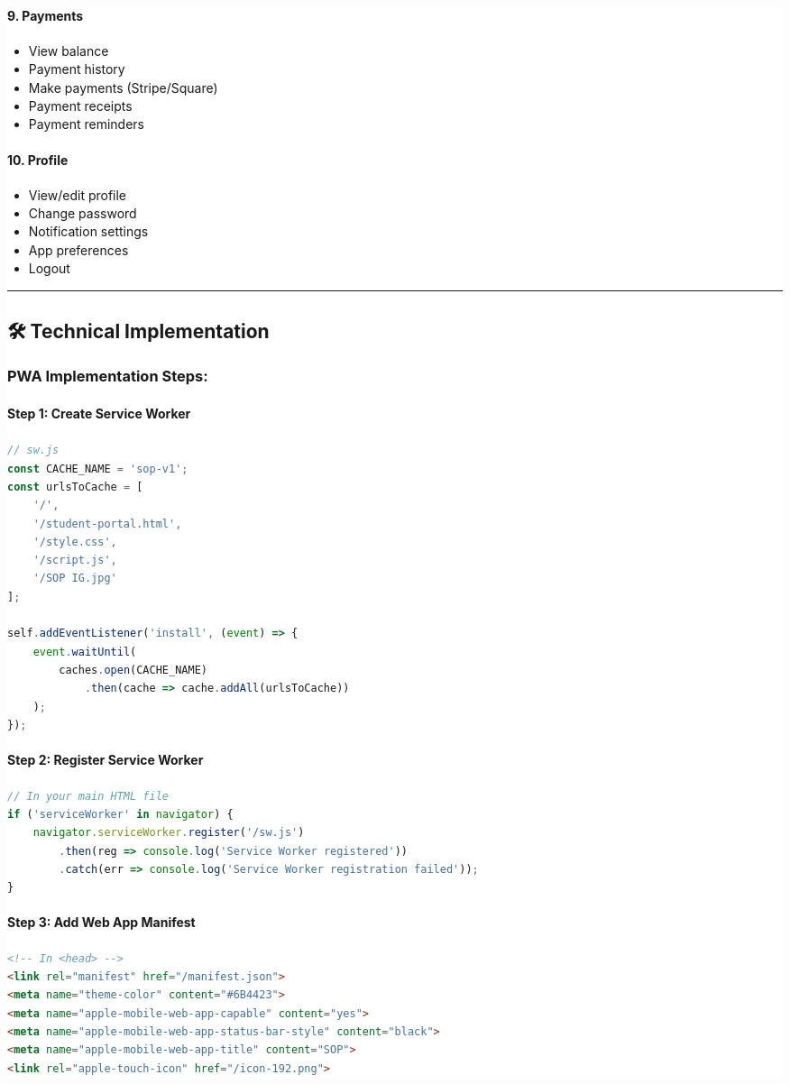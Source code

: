 #### 9. **Payments**
- View balance
- Payment history
- Make payments (Stripe/Square)
- Payment receipts
- Payment reminders

#### 10. **Profile**
- View/edit profile
- Change password
- Notification settings
- App preferences
- Logout

---

## 🛠️ Technical Implementation

### PWA Implementation Steps:

#### Step 1: Create Service Worker
```javascript
// sw.js
const CACHE_NAME = 'sop-v1';
const urlsToCache = [
    '/',
    '/student-portal.html',
    '/style.css',
    '/script.js',
    '/SOP IG.jpg'
];

self.addEventListener('install', (event) => {
    event.waitUntil(
        caches.open(CACHE_NAME)
            .then(cache => cache.addAll(urlsToCache))
    );
});
```

#### Step 2: Register Service Worker
```javascript
// In your main HTML file
if ('serviceWorker' in navigator) {
    navigator.serviceWorker.register('/sw.js')
        .then(reg => console.log('Service Worker registered'))
        .catch(err => console.log('Service Worker registration failed'));
}
```

#### Step 3: Add Web App Manifest
```html
<!-- In <head> -->
<link rel="manifest" href="/manifest.json">
<meta name="theme-color" content="#6B4423">
<meta name="apple-mobile-web-app-capable" content="yes">
<meta name="apple-mobile-web-app-status-bar-style" content="black">
<meta name="apple-mobile-web-app-title" content="SOP">
<link rel="apple-touch-icon" href="/icon-192.png">
```
